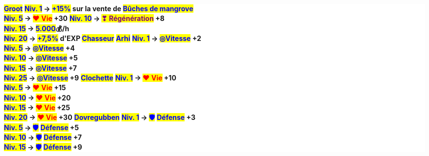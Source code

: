  <tr>
    <td align="center"><mark style="color:blue;"><strong>Groot</strong></mark></td>
    <td>
      <mark style="color:blue;"><strong>Niv. 1</strong></mark><strong> -> </strong><mark style="color:blue;"><strong>+15%</strong></mark><strong> sur la vente de </strong><mark style="color:blue;"><strong>Bûches de mangrove</strong></mark>
      <br><mark style="color:blue;"><strong>Niv. 5</strong></mark><strong> -> </strong><mark style="color:red;"><strong>❤ Vie</strong></mark><strong> +30</strong>
      <mark style="color:blue;"><strong>Niv. 10</strong></mark><strong> -> </strong><mark style="color:purple;"><strong>❣ Régénération</strong></mark><strong> +8</strong>
      <br><mark style="color:blue;"><strong>Niv. 15</strong></mark><strong> -> </strong><mark style="color:blue;"><strong>5.000</strong></mark><strong>💰/h</strong>
      <br><mark style="color:blue;"><strong>Niv. 20</strong></mark><strong> -> </strong><mark style="color:blue;"><strong>+7,5%</strong></mark><strong> d'EXP </strong><mark style="color:blue;"><strong>Chasseur</strong></mark>
    </td>
  </tr>

  <tr>
    <td align="center"><mark style="color:blue;"><strong>Arhi</strong></mark></td>
    <td>
      <mark style="color:blue;"><strong>Niv. 1</strong></mark><strong> -> </strong><mark style="color:blue;"><strong>◎Vitesse</strong></mark><strong> +2</strong> 
      <br><mark style="color:blue;"><strong>Niv. 5</strong></mark><strong> -> </strong><mark style="color:blue;"><strong>◎Vitesse</strong></mark><strong> +4</strong> 
      <br><mark style="color:blue;"><strong>Niv. 10</strong></mark><strong> -> </strong><mark style="color:blue;"><strong>◎Vitesse</strong></mark><strong> +5</strong> 
      <br><mark style="color:blue;"><strong>Niv. 15</strong></mark><strong> -> </strong><mark style="color:blue;"><strong>◎Vitesse</strong></mark><strong> +7</strong> 
      <br><mark style="color:blue;"><strong>Niv. 25</strong></mark><strong> -> </strong><mark style="color:blue;"><strong>◎Vitesse</strong></mark><strong> +9</strong> 
    </td>
  </tr>

  <tr>
    <td align="center"><mark style="color:blue;"><strong>Clochette</strong></mark></td>
    <td>
      <mark style="color:blue;"><strong>Niv. 1</strong></mark><strong> -> </strong><mark style="color:red;"><strong>❤ Vie</strong></mark><strong> +10</strong>
      <br><mark style="color:blue;"><strong>Niv. 5</strong></mark><strong> -> </strong><mark style="color:red;"><strong>❤ Vie</strong></mark><strong> +15</strong>
      <br><mark style="color:blue;"><strong>Niv. 10</strong></mark><strong> -> </strong><mark style="color:red;"><strong>❤ Vie</strong></mark><strong> +20</strong>
      <br><mark style="color:blue;"><strong>Niv. 15</strong></mark><strong> -> </strong><mark style="color:red;"><strong>❤ Vie</strong></mark><strong> +25</strong>
      <br><mark style="color:blue;"><strong>Niv. 20</strong></mark><strong> -> </strong><mark style="color:red;"><strong>❤ Vie</strong></mark><strong> +30</strong>
    </td>
  </tr>

  <tr>
    <td align="center"><mark style="color:blue;"><strong>Dovregubben</strong></mark></td>
    <td>
      <mark style="color:blue;"><strong>Niv. 1</strong></mark><strong> -> </strong><mark style="color:blue;"><strong>🛡</strong></mark> <mark style="color:blue;"><strong>Défense</strong></mark><strong> +3</strong>
      <br><mark style="color:blue;"><strong>Niv. 5</strong></mark><strong> -> </strong><mark style="color:blue;"><strong>🛡</strong></mark> <mark style="color:blue;"><strong>Défense</strong></mark><strong> +5</strong>
      <br><mark style="color:blue;"><strong>Niv. 10</strong></mark><strong> -> </strong><mark style="color:blue;"><strong>🛡</strong></mark> <mark style="color:blue;"><strong>Défense</strong></mark><strong> +7</strong>
      <br><mark style="color:blue;"><strong>Niv. 15</strong></mark><strong> -> </strong><mark style="color:blue;"><strong>🛡</strong></mark> <mark style="color:blue;"><strong>Défense</strong></mark><strong> +9</strong>
